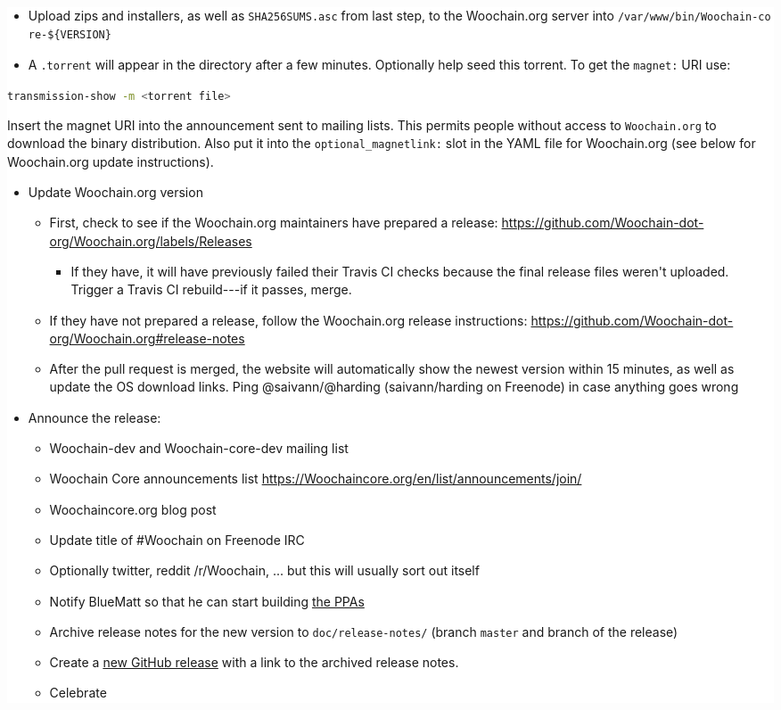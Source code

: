 - Upload zips and installers, as well as `SHA256SUMS.asc` from last step, to the Woochain.org server
  into `/var/www/bin/Woochain-core-${VERSION}`

- A `.torrent` will appear in the directory after a few minutes. Optionally help seed this torrent. To get the `magnet:` URI use:
```bash
transmission-show -m <torrent file>
```
Insert the magnet URI into the announcement sent to mailing lists. This permits
people without access to `Woochain.org` to download the binary distribution.
Also put it into the `optional_magnetlink:` slot in the YAML file for
Woochain.org (see below for Woochain.org update instructions).

- Update Woochain.org version

  - First, check to see if the Woochain.org maintainers have prepared a
    release: https://github.com/Woochain-dot-org/Woochain.org/labels/Releases

      - If they have, it will have previously failed their Travis CI
        checks because the final release files weren't uploaded.
        Trigger a Travis CI rebuild---if it passes, merge.

  - If they have not prepared a release, follow the Woochain.org release
    instructions: https://github.com/Woochain-dot-org/Woochain.org#release-notes

  - After the pull request is merged, the website will automatically show the newest version within 15 minutes, as well
    as update the OS download links. Ping @saivann/@harding (saivann/harding on Freenode) in case anything goes wrong

- Announce the release:

  - Woochain-dev and Woochain-core-dev mailing list

  - Woochain Core announcements list https://Woochaincore.org/en/list/announcements/join/

  - Woochaincore.org blog post

  - Update title of #Woochain on Freenode IRC

  - Optionally twitter, reddit /r/Woochain, ... but this will usually sort out itself

  - Notify BlueMatt so that he can start building [the PPAs](https://launchpad.net/~Woochain/+archive/ubuntu/Woochain)

  - Archive release notes for the new version to `doc/release-notes/` (branch `master` and branch of the release)

  - Create a [new GitHub release](https://github.com/Woochain/Woochain/releases/new) with a link to the archived release notes.

  - Celebrate

